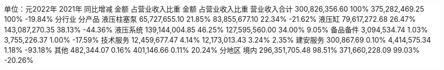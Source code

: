 单位：元2022年
2021年
同比增减
金额
占营业收入比重
金额
占营业收入比重
营业收入合计
300,826,356.60
100%
375,282,469.25
100%
-19.84%
分行业
分产品
液压柱塞泵
65,727,655.10
21.85%
83,855,677.10
22.34%
-21.62%
液压缸
79,617,272.68
26.47%
143,087,270.35
38.13%
-44.36%
液压系统
139,144,004.85
46.25%
127,595,560.00
34.00%
9.05%
备品备件
3,094,534.74
1.03%
3,755,226.37
1.00%
-17.59%
技术服务
12,459,677.47
4.14%
12,173,013.43
3.24%
2.35%
建安服务
300,867.69
0.10%
4,414,575.34
1.18%
-93.18%
其他
482,344.07
0.16%
401,146.66
0.11%
20.24%
分地区
境内
296,351,705.48
98.51%
371,660,228.09
99.03%
-20.26%